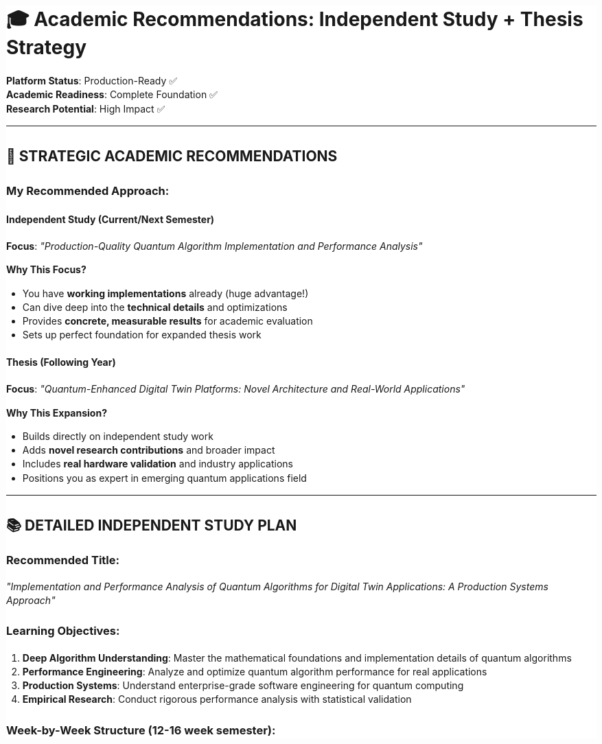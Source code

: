 # 🎓 Academic Recommendations: Independent Study + Thesis Strategy

**Platform Status**: Production-Ready ✅  
**Academic Readiness**: Complete Foundation ✅  
**Research Potential**: High Impact ✅  

---

## 🎯 **STRATEGIC ACADEMIC RECOMMENDATIONS**

### **My Recommended Approach:**

#### **Independent Study (Current/Next Semester)**
**Focus**: *"Production-Quality Quantum Algorithm Implementation and Performance Analysis"*

**Why This Focus?**
- You have **working implementations** already (huge advantage!)
- Can dive deep into the **technical details** and optimizations
- Provides **concrete, measurable results** for academic evaluation
- Sets up perfect foundation for expanded thesis work

#### **Thesis (Following Year)**
**Focus**: *"Quantum-Enhanced Digital Twin Platforms: Novel Architecture and Real-World Applications"*

**Why This Expansion?**
- Builds directly on independent study work
- Adds **novel research contributions** and broader impact
- Includes **real hardware validation** and industry applications
- Positions you as expert in emerging quantum applications field

---

## 📚 **DETAILED INDEPENDENT STUDY PLAN**

### **Recommended Title**: 
*"Implementation and Performance Analysis of Quantum Algorithms for Digital Twin Applications: A Production Systems Approach"*

### **Learning Objectives:**
1. **Deep Algorithm Understanding**: Master the mathematical foundations and implementation details of quantum algorithms
2. **Performance Engineering**: Analyze and optimize quantum algorithm performance for real applications
3. **Production Systems**: Understand enterprise-grade software engineering for quantum computing
4. **Empirical Research**: Conduct rigorous performance analysis with statistical validation

### **Week-by-Week Structure (12-16 week semester):**
